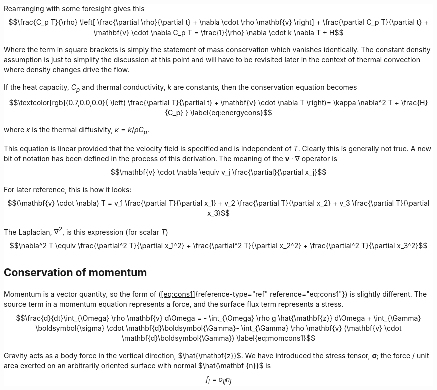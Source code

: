 Rearranging with some foresight gives this
$$\frac{C_p T}{\rho} \left[ \frac{\partial \rho}{\partial t} + 
            \nabla \cdot \rho \mathbf{v} \right] + 
            \frac{\partial C_p T}{\partial t} + 
            \mathbf{v} \cdot \nabla C_p T = 
            \frac{1}{\rho} \nabla \cdot k \nabla T + H$$

Where the term in square brackets is simply the statement of mass
conservation which vanishes identically. The constant density assumption
is just to simplify the discussion at this point and will have to be
revisited later in the context of thermal convection where density
changes drive the flow.

If the heat capacity, $C_p$ and thermal conductivity, $k$ are constants,
then the conservation equation becomes
$$\textcolor[rgb]{0.7,0.0,0.0}{ \left( \frac{\partial T}{\partial t} + \mathbf{v} \cdot \nabla T \right)=
                        \kappa \nabla^2 T + \frac{H}{C_p} }
                \label{eq:energycons}$$

where $\kappa$ is the thermal diffusivity, $\kappa = k/\rho C_p$.

This equation is linear provided that the velocity field is specified
and is independent of $T$. Clearly this is generally not true. A new bit
of notation has been defined in the process of this derivation. The
meaning of the $\mathbf{v} \cdot \nabla$ operator is
$$\mathbf{v} \cdot \nabla \equiv v_j \frac{\partial}{\partial x_j}$$

For later reference, this is how it looks:
$$(\mathbf{v} \cdot \nabla) T = v_1 \frac{\partial T}{\partial x_1} + 
                v_2 \frac{\partial T}{\partial x_2} + v_3 \frac{\partial T}{\partial x_3}$$

The Laplacian, $\nabla^2$, is this expression (for scalar $T$)
$$\nabla^2 T \equiv \frac{\partial^2 T}{\partial x_1^2} + \frac{\partial^2 T}{\partial x_2^2} + \frac{\partial^2 T}{\partial x_3^2}$$

Conservation of momentum
------------------------

Momentum is a vector quantity, so the form of
([\[eq:cons1\]](#eq:cons1){reference-type="ref" reference="eq:cons1"})
is slightly different. The source term in a momentum equation represents
a force, and the surface flux term represents a stress.
$$\frac{d}{dt}\int_{\Omega} \rho \mathbf{v} d\Omega = 
            -   \int_{\Omega} \rho g \hat{\mathbf{z}} d\Omega  
            +   \int_{\Gamma} \boldsymbol{\sigma} \cdot \mathbf{d}\boldsymbol{\Gamma}-
                \int_{\Gamma} \rho \mathbf{v} (\mathbf{v} \cdot \mathbf{d}\boldsymbol{\Gamma})    
                \label{eq:momcons1}$$

Gravity acts as a body force in the vertical direction,
$\hat{\mathbf{z}}$. We have introduced the stress tensor,
$\boldsymbol{\sigma}$; the force / unit area exerted on an arbitrarily
oriented surface with normal $\hat{\mathbf {n}}$ is
$$f_i = \sigma_{ij} n_j$$
